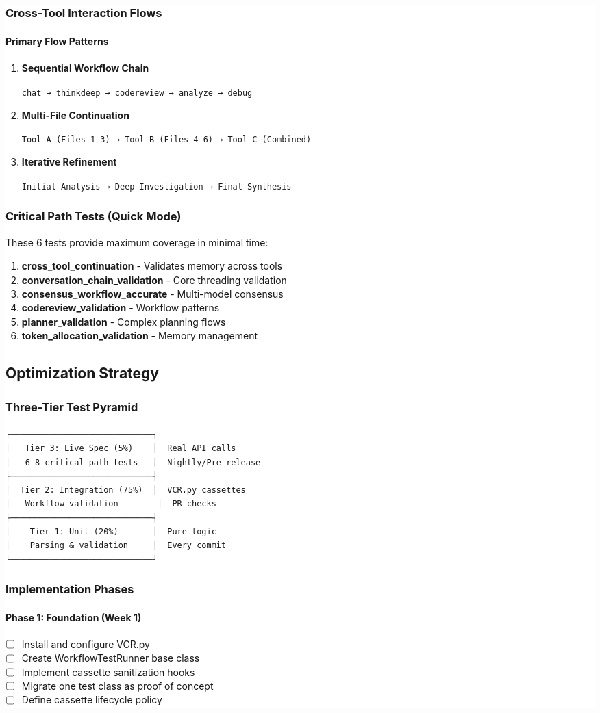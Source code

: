 ### Cross-Tool Interaction Flows

#### Primary Flow Patterns

1. **Sequential Workflow Chain**

   ```
   chat → thinkdeep → codereview → analyze → debug
   ```

2. **Multi-File Continuation**

   ```
   Tool A (Files 1-3) → Tool B (Files 4-6) → Tool C (Combined)
   ```

3. **Iterative Refinement**

   ```
   Initial Analysis → Deep Investigation → Final Synthesis
   ```

### Critical Path Tests (Quick Mode)

These 6 tests provide maximum coverage in minimal time:

1. **cross_tool_continuation** - Validates memory across tools
2. **conversation_chain_validation** - Core threading validation
3. **consensus_workflow_accurate** - Multi-model consensus
4. **codereview_validation** - Workflow patterns
5. **planner_validation** - Complex planning flows
6. **token_allocation_validation** - Memory management

## Optimization Strategy

### Three-Tier Test Pyramid

```
┌─────────────────────────────┐
│   Tier 3: Live Spec (5%)    │  Real API calls
│   6-8 critical path tests   │  Nightly/Pre-release
├─────────────────────────────┤
│  Tier 2: Integration (75%)  │  VCR.py cassettes
│   Workflow validation        │  PR checks
├─────────────────────────────┤
│    Tier 1: Unit (20%)       │  Pure logic
│    Parsing & validation     │  Every commit
└─────────────────────────────┘
```

### Implementation Phases

#### Phase 1: Foundation (Week 1)

- [ ] Install and configure VCR.py
- [ ] Create WorkflowTestRunner base class
- [ ] Implement cassette sanitization hooks
- [ ] Migrate one test class as proof of concept
- [ ] Define cassette lifecycle policy
